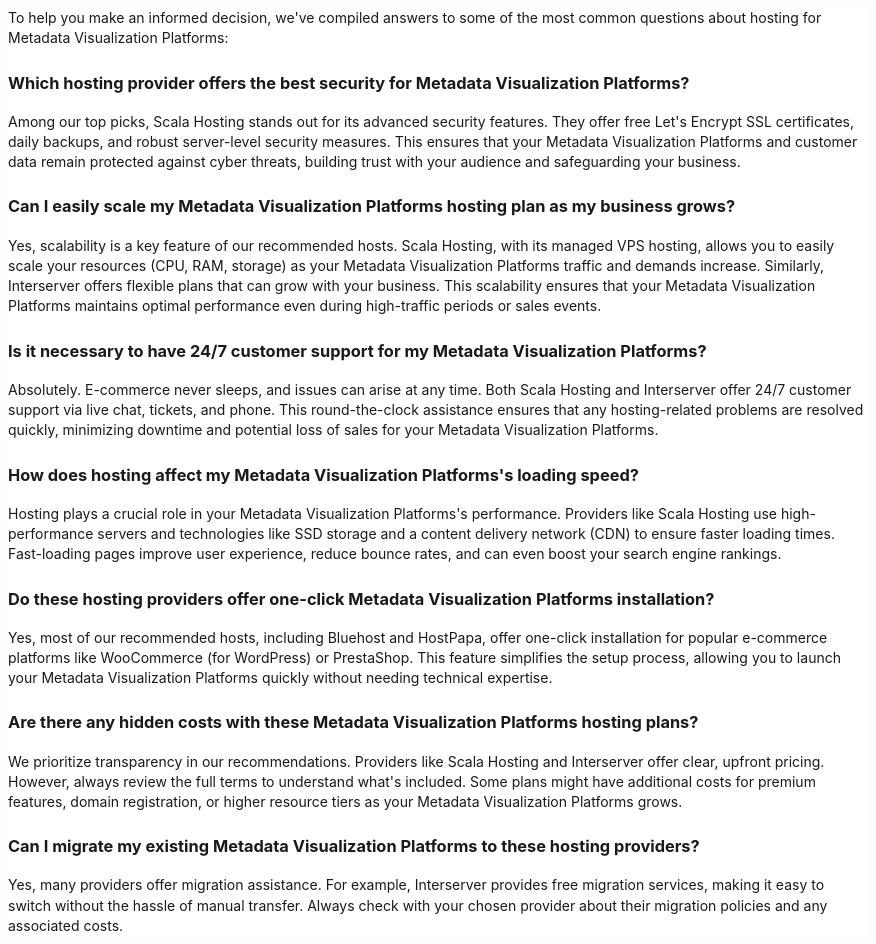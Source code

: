 To help you make an informed decision, we've compiled answers to some of the most common questions about hosting for Metadata Visualization Platforms:

### Which hosting provider offers the best security for Metadata Visualization Platforms? 
Among our top picks, Scala Hosting stands out for its advanced security features. They offer free Let's Encrypt SSL certificates, daily backups, and robust server-level security measures. This ensures that your Metadata Visualization Platforms and customer data remain protected against cyber threats, building trust with your audience and safeguarding your business.

### Can I easily scale my Metadata Visualization Platforms hosting plan as my business grows? 
Yes, scalability is a key feature of our recommended hosts. Scala Hosting, with its managed VPS hosting, allows you to easily scale your resources (CPU, RAM, storage) as your Metadata Visualization Platforms traffic and demands increase. Similarly, Interserver offers flexible plans that can grow with your business. This scalability ensures that your Metadata Visualization Platforms maintains optimal performance even during high-traffic periods or sales events.

### Is it necessary to have 24/7 customer support for my Metadata Visualization Platforms? 
Absolutely. E-commerce never sleeps, and issues can arise at any time. Both Scala Hosting and Interserver offer 24/7 customer support via live chat, tickets, and phone. This round-the-clock assistance ensures that any hosting-related problems are resolved quickly, minimizing downtime and potential loss of sales for your Metadata Visualization Platforms.

### How does hosting affect my Metadata Visualization Platforms's loading speed? 
Hosting plays a crucial role in your Metadata Visualization Platforms's performance. Providers like Scala Hosting use high-performance servers and technologies like SSD storage and a content delivery network (CDN) to ensure faster loading times. Fast-loading pages improve user experience, reduce bounce rates, and can even boost your search engine rankings.

### Do these hosting providers offer one-click Metadata Visualization Platforms installation? 
Yes, most of our recommended hosts, including Bluehost and HostPapa, offer one-click installation for popular e-commerce platforms like WooCommerce (for WordPress) or PrestaShop. This feature simplifies the setup process, allowing you to launch your Metadata Visualization Platforms quickly without needing technical expertise.

### Are there any hidden costs with these Metadata Visualization Platforms hosting plans? 
We prioritize transparency in our recommendations. Providers like Scala Hosting and Interserver offer clear, upfront pricing. However, always review the full terms to understand what's included. Some plans might have additional costs for premium features, domain registration, or higher resource tiers as your Metadata Visualization Platforms grows.

### Can I migrate my existing Metadata Visualization Platforms to these hosting providers? 
Yes, many providers offer migration assistance. For example, Interserver provides free migration services, making it easy to switch without the hassle of manual transfer. Always check with your chosen provider about their migration policies and any associated costs.
